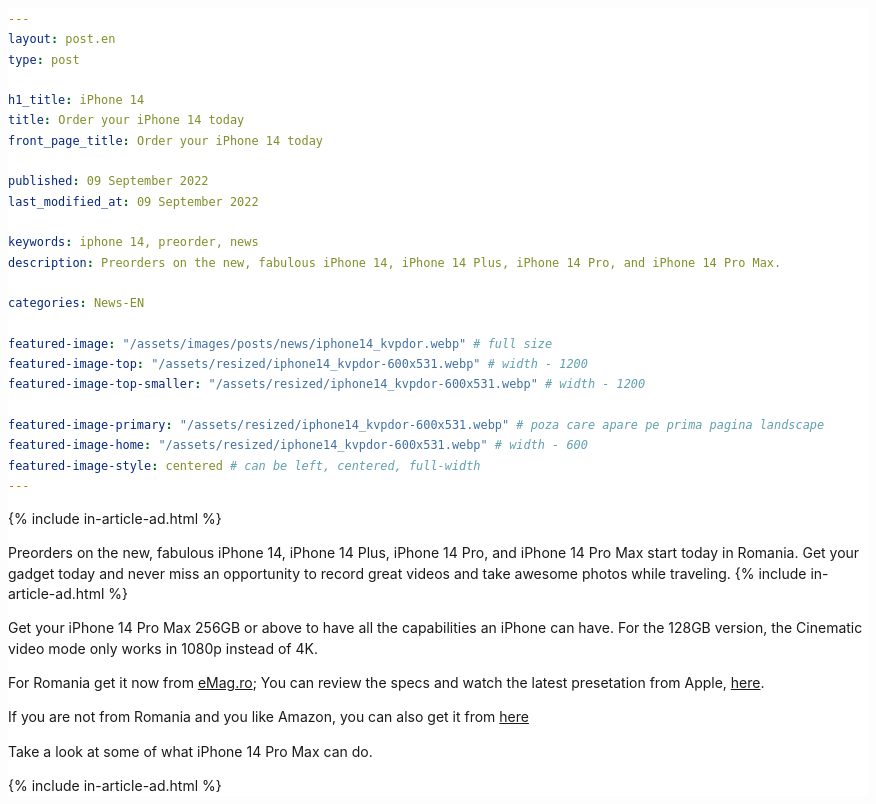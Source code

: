 ```yaml
---
layout: post.en
type: post

h1_title: iPhone 14
title: Order your iPhone 14 today
front_page_title: Order your iPhone 14 today

published: 09 September 2022
last_modified_at: 09 September 2022

keywords: iphone 14, preorder, news
description: Preorders on the new, fabulous iPhone 14, iPhone 14 Plus, iPhone 14 Pro, and iPhone 14 Pro Max.

categories: News-EN

featured-image: "/assets/images/posts/news/iphone14_kvpdor.webp" # full size
featured-image-top: "/assets/resized/iphone14_kvpdor-600x531.webp" # width - 1200
featured-image-top-smaller: "/assets/resized/iphone14_kvpdor-600x531.webp" # width - 1200

featured-image-primary: "/assets/resized/iphone14_kvpdor-600x531.webp" # poza care apare pe prima pagina landscape
featured-image-home: "/assets/resized/iphone14_kvpdor-600x531.webp" # width - 600
featured-image-style: centered # can be left, centered, full-width
---
```

{% include in-article-ad.html %}

Preorders on the new, fabulous iPhone 14, iPhone 14 Plus, iPhone 14 Pro, and iPhone 14 Pro Max start today in Romania. Get your gadget today and never miss an opportunity to record great videos and take awesome photos while traveling.
{% include in-article-ad.html %}

Get your iPhone 14 Pro Max 256GB or above to have all the capabilities an iPhone can have. For the 128GB version, the Cinematic video mode only works in 1080p instead of 4K.

For Romania get it now from [eMag.ro](https://l.profitshare.ro/l/10814599); You can review the specs and watch the latest presetation from Apple, [here](https://www.apple.com/iphone-14-pro/).

If you are not from Romania and you like Amazon, you can also get it from [here](https://www.amazon.de/dp/B0BDHZ6311?tag=105316-20)

Take a look at some of what iPhone 14 Pro Max can do.

<div class="ratio ratio-16x9 mb-3">
    <iframe width="1116px" height="100%" src="https://www.youtube.com/embed/T67bMlj252Q " title="iPhone 14 Pro Max" frameborder="0" allow="accelerometer; autoplay; clipboard-write; encrypted-media; gyroscope; picture-in-picture" allowfullscreen></iframe>
</div>

{% include in-article-ad.html %}

